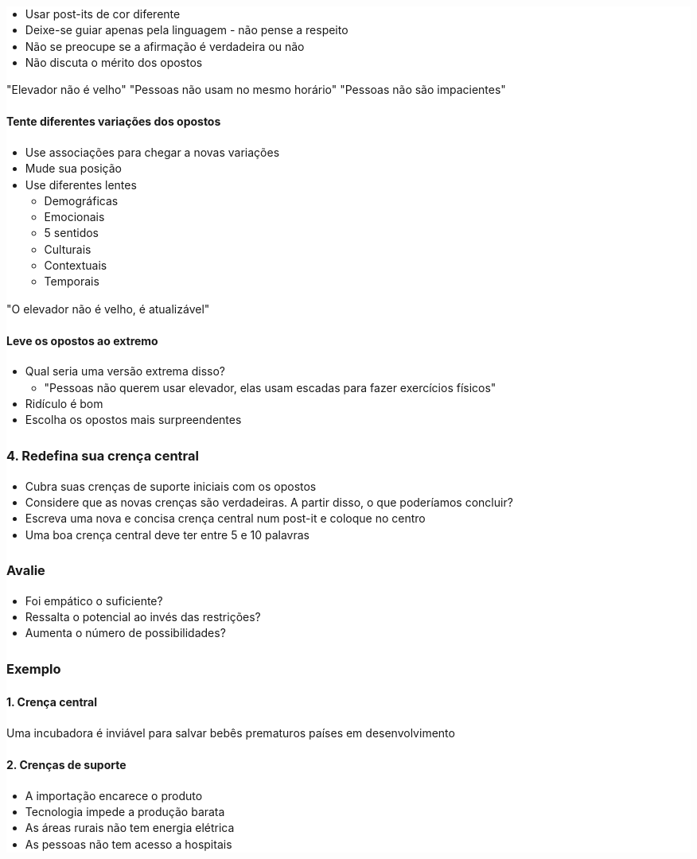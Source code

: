 - Usar post-its de cor diferente
- Deixe-se guiar apenas pela linguagem - não pense a respeito
- Não se preocupe se a afirmação é verdadeira ou não
- Não discuta o mérito dos opostos

"Elevador não é velho"
"Pessoas não usam no mesmo horário"
"Pessoas não são impacientes"

#### Tente diferentes variações dos opostos

- Use associações para chegar a novas variações
- Mude sua posição
- Use diferentes lentes
	- Demográficas
	- Emocionais
	- 5 sentidos
	- Culturais
	- Contextuais
	- Temporais

"O elevador não é velho, é atualizável"

#### Leve os opostos ao extremo

- Qual seria uma versão extrema disso?
	- "Pessoas não querem usar elevador, elas usam escadas para fazer exercícios físicos"
- Ridículo é bom
- Escolha os opostos mais surpreendentes

### 4. Redefina sua crença central

- Cubra suas crenças de suporte iniciais com os opostos
- Considere que as novas crenças são verdadeiras. A partir disso, o que poderíamos concluir?
- Escreva uma nova e concisa crença central num post-it e coloque no centro
- Uma boa crença central deve ter entre 5 e 10 palavras

### Avalie

- Foi empático o suficiente?
- Ressalta o potencial ao invés das restrições?
- Aumenta o número de possibilidades?

### Exemplo

#### 1. Crença central

Uma incubadora é inviável para salvar bebês prematuros países em desenvolvimento

#### 2. Crenças de suporte

- A importação encarece o produto
- Tecnologia impede a produção barata
- As áreas rurais não tem energia elétrica
- As pessoas não tem acesso a hospitais
